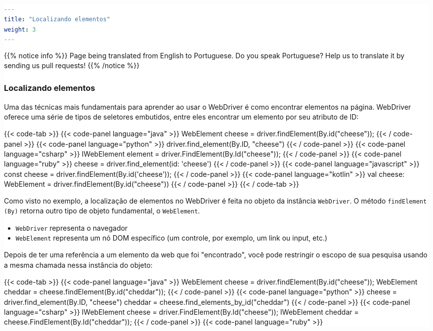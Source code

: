```yaml
---
title: "Localizando elementos"
weight: 3
---
```


{{% notice info %}}
<i class="fas fa-language"></i> Page being translated from 
English to Portuguese. Do you speak Portuguese? Help us to translate
it by sending us pull requests!
{{% /notice %}}

### Localizando elementos

Uma das técnicas mais fundamentais para aprender ao usar o WebDriver é
como encontrar elementos na página. WebDriver oferece uma série de tipos de seletores embutidos,
entre eles encontrar um elemento por seu atributo de ID:

{{< code-tab >}}
  {{< code-panel language="java" >}}
WebElement cheese = driver.findElement(By.id("cheese"));
  {{< / code-panel >}}
  {{< code-panel language="python" >}}
driver.find_element(By.ID, "cheese")
  {{< / code-panel >}}
  {{< code-panel language="csharp" >}}
IWebElement element = driver.FindElement(By.Id("cheese"));
  {{< / code-panel >}}
  {{< code-panel language="ruby" >}}
cheese = driver.find_element(id: 'cheese')
  {{< / code-panel >}}
  {{< code-panel language="javascript" >}}
const cheese = driver.findElement(By.id('cheese'));
  {{< / code-panel >}}
  {{< code-panel language="kotlin" >}}
val cheese: WebElement = driver.findElement(By.id("cheese"))
  {{< / code-panel >}}
{{< / code-tab >}}

Como visto no exemplo, a localização de elementos no WebDriver é feita no
objeto da instância `WebDriver`. O método `findElement(By)` retorna
outro tipo de objeto fundamental, o `WebElement`.

* `WebDriver` representa o navegador
* `WebElement` representa um nó DOM específico
   (um controle, por exemplo, um link ou input, etc.)

Depois de ter uma referência a um elemento da web que foi "encontrado",
você pode restringir o escopo de sua pesquisa
usando a mesma chamada nessa instância do objeto:

{{< code-tab >}}
  {{< code-panel language="java" >}}
WebElement cheese = driver.findElement(By.id("cheese"));
WebElement cheddar = cheese.findElement(By.id("cheddar"));
  {{< / code-panel >}}
  {{< code-panel language="python" >}}
cheese = driver.find_element(By.ID, "cheese")
cheddar = cheese.find_elements_by_id("cheddar")
  {{< / code-panel >}}
  {{< code-panel language="csharp" >}}
IWebElement cheese = driver.FindElement(By.Id("cheese"));
IWebElement cheddar = cheese.FindElement(By.Id("cheddar"));
  {{< / code-panel >}}
  {{< code-panel language="ruby" >}}